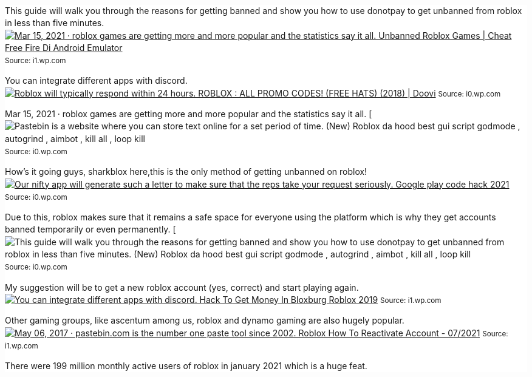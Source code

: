 This guide will walk you through the reasons for getting banned and show you how to use donotpay to get unbanned from roblox in less than five minutes.
[![Mar 15, 2021 · roblox games are getting more and more popular and the statistics say it all. Unbanned Roblox Games | Cheat Free Fire Di Android Emulator](https://i0.wp.com/tse4.mm.bing.net/th?id=OIP.spA_nJhJx1C_foLnTXxbUgHaJr&amp;pid=15.1 "Unbanned Roblox Games | Cheat Free Fire Di Android Emulator")](https://i1.wp.com/i.pinimg.com/564x/62/8b/88/628b886a03424031bc7e6933a278da10.jpg)
<small>Source: i1.wp.com</small>

You can integrate different apps with discord.
[![Roblox will typically respond within 24 hours. ROBLOX : ALL PROMO CODES! (FREE HATS) (2018) | Doovi](https://i1.wp.com/tse1.mm.bing.net/th?id=OIP.1KwjzW_7pFFWf0p4cXJodQAAAA&amp;pid=15.1 "ROBLOX : ALL PROMO CODES! (FREE HATS) (2018) | Doovi")](https://i0.wp.com/i.ytimg.com/vi/41pgPK9Irvw/mqdefault.jpg)
<small>Source: i0.wp.com</small>

Mar 15, 2021 · roblox games are getting more and more popular and the statistics say it all.
[![Pastebin is a website where you can store text online for a set period of time. (New) Roblox da hood best gui script [ godmode , autogrind , aimbot , kill all , loop kill](https://i1.wp.com/tse3.mm.bing.net/th?id=OIP.SdUnBqAhBEZ-Syjv3klLxwHaFj&amp;pid=15.1 "(New) Roblox da hood best gui script [ godmode , autogrind , aimbot , kill all , loop kill")](https://i0.wp.com/verfilmeshd.gratis/__vi__iUG9jbCiQgo__hqdefault.jpg)
<small>Source: i0.wp.com</small>

How’s it going guys, sharkblox here,this is the only method of getting unbanned on roblox!
[![Our nifty app will generate such a letter to make sure that the reps take your request seriously. Google play code hack 2021](https://i0.wp.com/tse1.mm.bing.net/th?id=OIP.EiDc_XlaPOCGZzfMu1oc7gAAAA&amp;pid=15.1 "Google play code hack 2021")](https://i0.wp.com/direkt-vonku.com/woauz/ucw86Xj-hyZStvdmkGKeKgHaFa.jpg)
<small>Source: i0.wp.com</small>

Due to this, roblox makes sure that it remains a safe space for everyone using the platform which is why they get accounts banned temporarily or even permanently.
[![This guide will walk you through the reasons for getting banned and show you how to use donotpay to get unbanned from roblox in less than five minutes. (New) Roblox da hood best gui script [ godmode , autogrind , aimbot , kill all , loop kill](https://i0.wp.com/tse1.mm.bing.net/th?id=OIP.t9VbRbvnePQQLzGKbRPIrQHaFj&amp;pid=15.1 "(New) Roblox da hood best gui script [ godmode , autogrind , aimbot , kill all , loop kill")](https://i0.wp.com/verfilmeshd.gratis/__vi__vcBzDyEThtA__hqdefault.jpg)
<small>Source: i0.wp.com</small>

My suggestion will be to get a new roblox account (yes, correct) and start playing again.
[![You can integrate different apps with discord. Hack To Get Money In Bloxburg Roblox 2019](https://i0.wp.com/tse4.mm.bing.net/th?id=OIP.Snufp2tdfmj4bDUb17Ra3QHaHE&amp;pid=15.1 "Hack To Get Money In Bloxburg Roblox 2019")](https://i1.wp.com/lh5.googleusercontent.com/proxy/c3tyHSKjzwEmU44oZfkYxLTHqE1jxDZVJ5oRHrSTeLfVuIEje4jKzeaN_16wXxe5HOeW-3czF1SZKLzLFPzGdcG9WwCTiyZYrijv1PdY3Vi0FCZ3inqIqlLC=w1200-h630-p-k-no-nu)
<small>Source: i1.wp.com</small>

Other gaming groups, like ascentum among us, roblox and dynamo gaming are also hugely popular.
[![May 06, 2017 · pastebin.com is the number one paste tool since 2002. Roblox How To Reactivate Account - 07/2021](https://i0.wp.com/tse1.mm.bing.net/th?id=OIP.NQBk5Pv-BNvgHNoJlvEILAHaFj&amp;pid=15.1 "Roblox How To Reactivate Account - 07/2021")](https://i1.wp.com/img.youtube.com/vi/sSWCWlH7288/hqdefault.jpg)
<small>Source: i1.wp.com</small>

There were 199 million monthly active users of roblox in january 2021 which is a huge feat.
